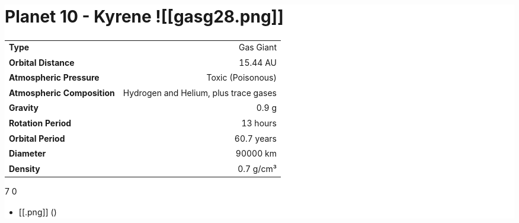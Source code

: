 # Planet 10 - Kyrene ![[gasg28.png]]
|                             |                           |
| --------------------------- | -------------------------:|
| **Type**                    |             Gas Giant |
| **Orbital Distance**        |   15.44 AU |
| **Atmospheric Pressure**    |       Toxic (Poisonous) |
| **Atmospheric Composition** |      Hydrogen and Helium, plus trace gases |
| **Gravity**                 |        0.9 g |
| **Rotation Period**         |  13 hours |
| **Orbital Period** | 60.7 years |
| **Diameter**                |      90000 km | 
| **Density**                 |    0.7 g/cm³ |



7
0

- [[.png]]  ()

